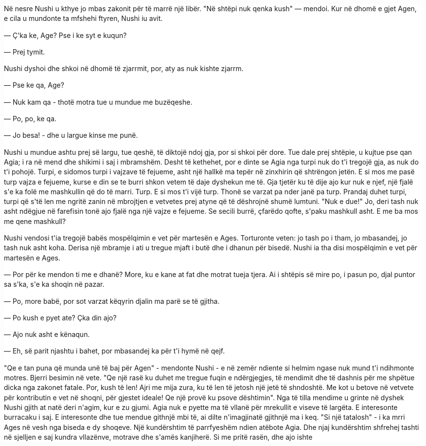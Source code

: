 Në nesre Nushi u kthye jo mbas zakonit për të marrë një libër.
"Në shtëpi nuk qenka kush" — mendoi. Kur në dhomë e gjet Agen,
e cila u mundonte ta mfshehi ftyren, Nushi iu avit.

— Ç'ka ke, Age? Pse i ke syt e kuqun?

— Prej tymit.

Nushi dyshoi dhe shkoi në dhomë të zjarrmit, por, aty as nuk kishte zjarrm.

— Pse ke qa, Age?

— Nuk kam qa - thotë motra tue u mundue me buzëqeshe.

— Po, po, ke qa.

— Jo besa! - dhe u largue kinse me punë.

Nushi u mundue ashtu prej së largu, tue qeshë, të diktojë ndoj
gja, por si shkoi për dore. Tue dale prej shtëpie, u kujtue pse qan
Agia; i ra në mend dhe shikimi i saj i mbramshëm. Desht të
kethehet, por e dinte se Agia nga turpi nuk do t'i tregojë gja, as
nuk do t'i pohojë. Turpi, e sidomos turpi i vajzave të fejueme,
asht një hallkë ma tepër në zinxhirin që shtrëngon jetën. E si mos
me pasë turp vajza e fejueme, kurse e din se te burri shkon vetem
të daje dyshekun me të. Gja tjetër ku të dije ajo kur nuk e njef,
një fjalë s'e ka folë me mashkullin që do të marri. Turp. E si mos
t'i vijë turp. Thonë se varzat pa nder janë pa turp. Prandaj duhet
turpi, turpi që s'të len me ngritë zanin në mbrojtjen e vetvetes
prej atyne që të dëshrojnë shumë lumtuni. "Nuk e due!" Jo, deri
tash nuk asht ndëgjue në farefisin tonë ajo fjalë nga një vajze e
fejueme. Se secili burrë, çfarëdo qofte, s'paku mashkull asht. E
me ba mos me qene mashkull?

Nushi vendosi t'ia tregojë babës mospëlqimin e vet për
martesën e Ages. Torturonte veten: jo tash po i tham, jo
mbasandej, jo tash nuk asht koha. Derisa një mbramje i ati u
tregue mjaft i butë dhe i dhanun për bisedë. Nushi ia tha disi
mospëlqimin e vet për martesën e Ages.

— Por për ke mendon ti me e dhanë? More, ku e kane at fat dhe
motrat tueja tjera. Ai i shtëpis së mire po, i pasun po, djal puntor
sa s'ka, s'e ka shoqin në pazar.

— Po, more babë, por sot varzat këqyrin djalin ma parë se të
gjitha.

— Po kush e pyet ate? Çka din ajo?

— Ajo nuk asht e kënaqun.

— Eh, së parit njashtu i bahet, por mbasandej ka për t'i hymë
në qejf.

"Qe e tan puna që munda unë të baj për Agen" - mendonte
Nushi - e në zemër ndiente si helmim ngase nuk mund t'i
ndihmonte motres. Bjerri besimin në vete. "Qe një rasë ku duhet
me tregue fuqin e ndërgjegjes, të mendimit dhe të dashnis për me
shpëtue dicka nga zakonet fatale. Por, kush të len! Ajri me mija
zura, ku të len të jetosh një jetë të shndoshtë. Me kot u betove në
vetvete për kontributin e vet në shoqni, për gjestet ideale! Qe
një provë ku psove dështimin". Nga të tilla mendime u grinte në
dyshek Nushi gjith at natë deri n'agim, kur e zu gjumi.
Agia nuk e pyette ma të vllanë për mrekullit e viseve të largëta.
E interesonte burracaku i saj. E interesonte dhe tue mendue
githnjë mbi të, ai dilte n'imagjinatë gjithnjë ma i keq. "Si një
tatalosh" - i ka mrri Ages në vesh nga biseda e dy shoqeve. Një
kundërshtim të parrfyeshëm ndien atëbote Agia. Dhe njaj
kundërshtim shfrehej tashti në sjelljen e saj kundra vllazënve,
motrave dhe s'amës kanjiherë. Si me pritë rasën, dhe ajo ishte
